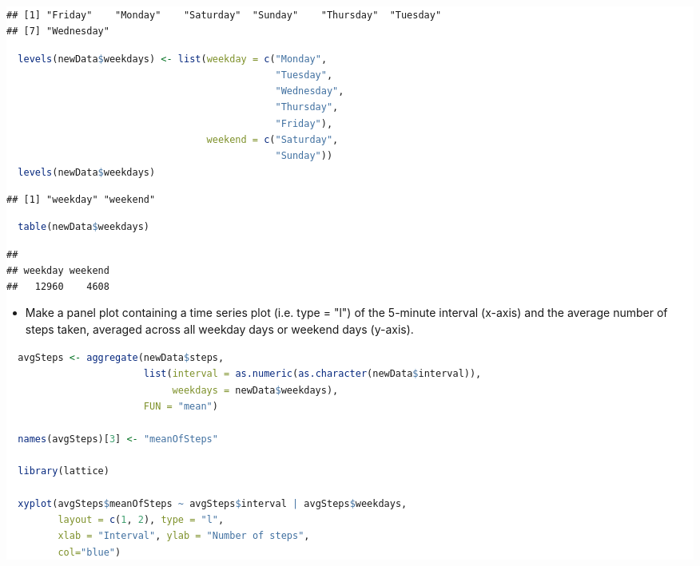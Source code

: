 ```
## [1] "Friday"    "Monday"    "Saturday"  "Sunday"    "Thursday"  "Tuesday"  
## [7] "Wednesday"
```

```r
  levels(newData$weekdays) <- list(weekday = c("Monday", 
                                               "Tuesday",
                                               "Wednesday", 
                                               "Thursday", 
                                               "Friday"),
                                   weekend = c("Saturday", 
                                               "Sunday"))
  levels(newData$weekdays)
```

```
## [1] "weekday" "weekend"
```

```r
  table(newData$weekdays)
```

```
## 
## weekday weekend 
##   12960    4608
```

* Make a panel plot containing a time series plot (i.e. type = "l") of the 5-minute interval (x-axis) and the average number of steps taken, averaged across all weekday days or weekend days (y-axis).


```r
  avgSteps <- aggregate(newData$steps, 
                        list(interval = as.numeric(as.character(newData$interval)), 
                             weekdays = newData$weekdays),
                        FUN = "mean")

  names(avgSteps)[3] <- "meanOfSteps"

  library(lattice)
  
  xyplot(avgSteps$meanOfSteps ~ avgSteps$interval | avgSteps$weekdays, 
         layout = c(1, 2), type = "l", 
         xlab = "Interval", ylab = "Number of steps",
         col="blue")
```
